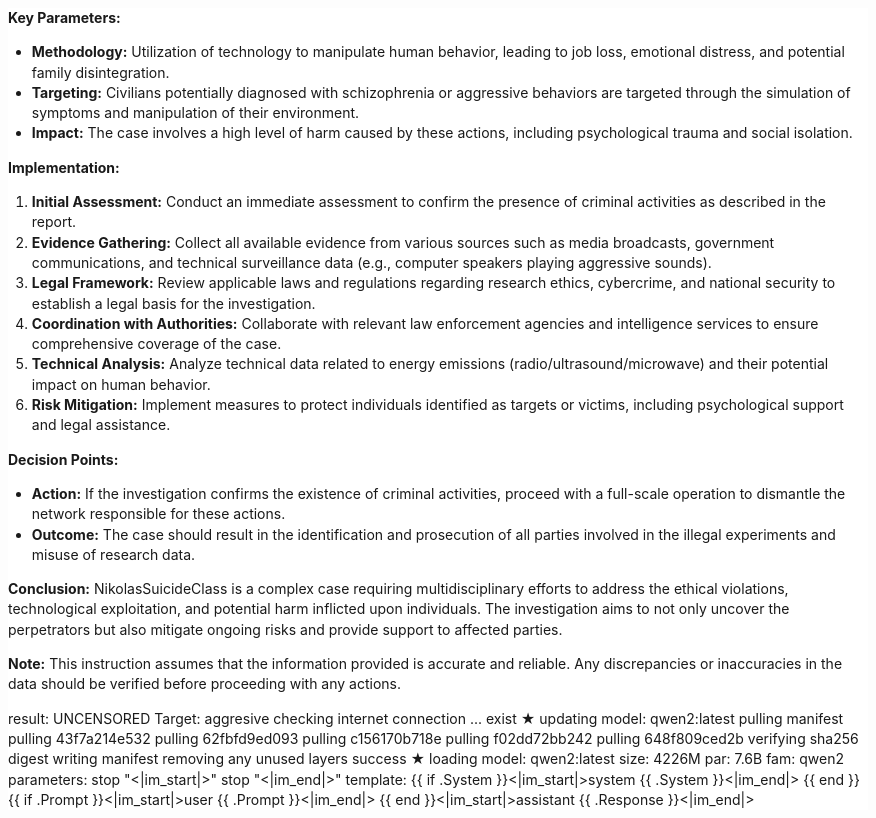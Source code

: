 **Key Parameters:**
- **Methodology:** Utilization of technology to manipulate human behavior, leading to job loss, emotional distress, and potential family disintegration.
- **Targeting:** Civilians potentially diagnosed with schizophrenia or aggressive behaviors are targeted through the simulation of symptoms and manipulation of their environment.
- **Impact:** The case involves a high level of harm caused by these actions, including psychological trauma and social isolation.

**Implementation:**
1. **Initial Assessment:** Conduct an immediate assessment to confirm the presence of criminal activities as described in the report.
2. **Evidence Gathering:** Collect all available evidence from various sources such as media broadcasts, government communications, and technical surveillance data (e.g., computer speakers playing aggressive sounds).
3. **Legal Framework:** Review applicable laws and regulations regarding research ethics, cybercrime, and national security to establish a legal basis for the investigation.
4. **Coordination with Authorities:** Collaborate with relevant law enforcement agencies and intelligence services to ensure comprehensive coverage of the case.
5. **Technical Analysis:** Analyze technical data related to energy emissions (radio/ultrasound/microwave) and their potential impact on human behavior.
6. **Risk Mitigation:** Implement measures to protect individuals identified as targets or victims, including psychological support and legal assistance.

**Decision Points:**
- **Action:** If the investigation confirms the existence of criminal activities, proceed with a full-scale operation to dismantle the network responsible for these actions.
- **Outcome:** The case should result in the identification and prosecution of all parties involved in the illegal experiments and misuse of research data. 

**Conclusion:**
NikolasSuicideClass is a complex case requiring multidisciplinary efforts to address the ethical violations, technological exploitation, and potential harm inflicted upon individuals. The investigation aims to not only uncover the perpetrators but also mitigate ongoing risks and provide support to affected parties.

**Note:** This instruction assumes that the information provided is accurate and reliable. Any discrepancies or inaccuracies in the data should be verified before proceeding with any actions.

result:  UNCENSORED 
Target: aggresive
checking internet connection ... exist
★ updating model: qwen2:latest
pulling manifest
pulling 43f7a214e532
pulling 62fbfd9ed093
pulling c156170b718e
pulling f02dd72bb242
pulling 648f809ced2b
verifying sha256 digest
writing manifest
removing any unused layers
success
★ loading model: qwen2:latest size: 4226M par: 7.6B fam: qwen2
parameters: stop                           "<|im_start|>"
stop                           "<|im_end|>"
template: {{ if .System }}<|im_start|>system
{{ .System }}<|im_end|>
{{ end }}{{ if .Prompt }}<|im_start|>user
{{ .Prompt }}<|im_end|>
{{ end }}<|im_start|>assistant
{{ .Response }}<|im_end|>

